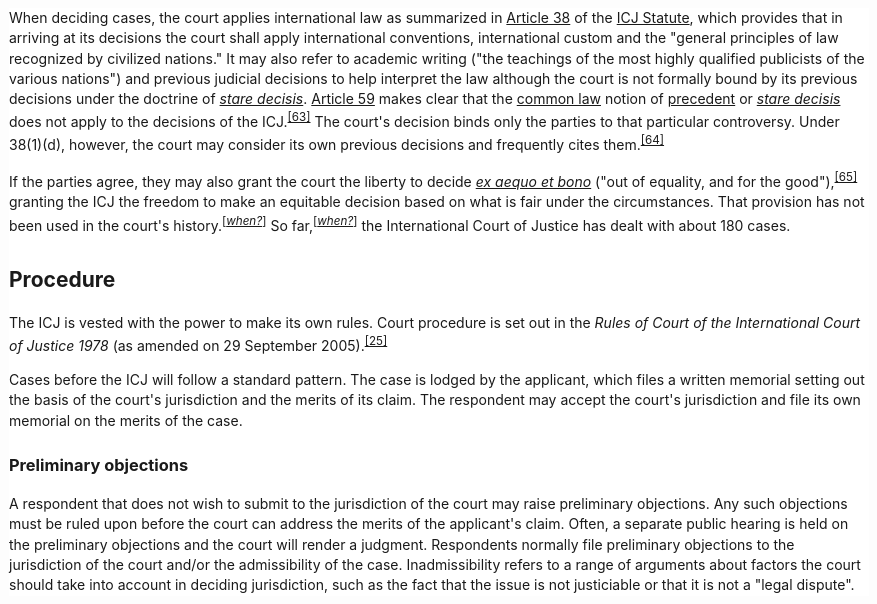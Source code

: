 When deciding cases, the court applies international law as summarized in [Article 38](https://en.wikisource.org/wiki/Statute_of_the_International_Court_of_Justice#Article_38 "s:Statute of the International Court of Justice") of the [ICJ Statute](https://en.wikipedia.org/wiki/Statute_of_the_International_Court_of_Justice "Statute of the International Court of Justice"), which provides that in arriving at its decisions the court shall apply international conventions, international custom and the "general principles of law recognized by civilized nations." It may also refer to academic writing ("the teachings of the most highly qualified publicists of the various nations") and previous judicial decisions to help interpret the law although the court is not formally bound by its previous decisions under the doctrine of _[stare decisis](https://en.wikipedia.org/wiki/Stare_decisis "Stare decisis")_. [Article 59](https://en.wikisource.org/wiki/Statute_of_the_International_Court_of_Justice#Article_59 "s:Statute of the International Court of Justice") makes clear that the [common law](https://en.wikipedia.org/wiki/Common_law "Common law") notion of [precedent](https://en.wikipedia.org/wiki/Precedent "Precedent") or _[stare decisis](https://en.wikipedia.org/wiki/Stare_decisis "Stare decisis")_ does not apply to the decisions of the ICJ.<sup id="cite_ref-63"><a href="https://en.wikipedia.org/wiki/International_Court_of_Justice#cite_note-63">[63]</a></sup> The court's decision binds only the parties to that particular controversy. Under 38(1)(d), however, the court may consider its own previous decisions and frequently cites them.<sup id="cite_ref-64"><a href="https://en.wikipedia.org/wiki/International_Court_of_Justice#cite_note-64">[64]</a></sup>

If the parties agree, they may also grant the court the liberty to decide _[ex aequo et bono](https://en.wikipedia.org/wiki/Ex_aequo_et_bono "Ex aequo et bono")_ ("out of equality, and for the good"),<sup id="cite_ref-65"><a href="https://en.wikipedia.org/wiki/International_Court_of_Justice#cite_note-65">[65]</a></sup> granting the ICJ the freedom to make an equitable decision based on what is fair under the circumstances. That provision has not been used in the court's history.<sup>[<i><a href="https://en.wikipedia.org/wiki/Wikipedia:Manual_of_Style/Dates_and_numbers#Chronological_items" title="Wikipedia:Manual of Style/Dates and numbers"><span title="The time period mentioned near this tag is ambiguous. (January 2022)">when?</span></a></i>]</sup> So far,<sup>[<i><a href="https://en.wikipedia.org/wiki/Wikipedia:Manual_of_Style/Dates_and_numbers#Chronological_items" title="Wikipedia:Manual of Style/Dates and numbers"><span title="The time period mentioned near this tag is ambiguous. (January 2022)">when?</span></a></i>]</sup> the International Court of Justice has dealt with about 180 cases.

## Procedure

The ICJ is vested with the power to make its own rules. Court procedure is set out in the _Rules of Court of the International Court of Justice 1978_ (as amended on 29 September 2005).<sup id="cite_ref-ReferenceB_25-1"><a href="https://en.wikipedia.org/wiki/International_Court_of_Justice#cite_note-ReferenceB-25">[25]</a></sup>

Cases before the ICJ will follow a standard pattern. The case is lodged by the applicant, which files a written memorial setting out the basis of the court's jurisdiction and the merits of its claim. The respondent may accept the court's jurisdiction and file its own memorial on the merits of the case.

### Preliminary objections

A respondent that does not wish to submit to the jurisdiction of the court may raise preliminary objections. Any such objections must be ruled upon before the court can address the merits of the applicant's claim. Often, a separate public hearing is held on the preliminary objections and the court will render a judgment. Respondents normally file preliminary objections to the jurisdiction of the court and/or the admissibility of the case. Inadmissibility refers to a range of arguments about factors the court should take into account in deciding jurisdiction, such as the fact that the issue is not justiciable or that it is not a "legal dispute".
